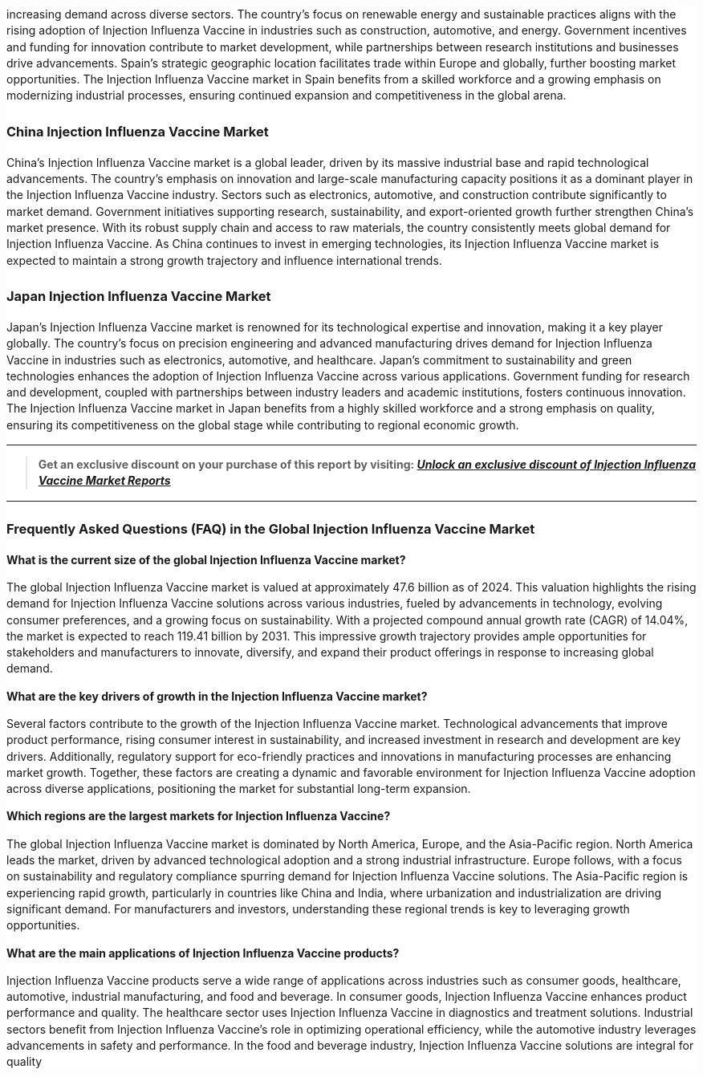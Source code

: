 increasing demand across diverse sectors. The country&rsquo;s focus on renewable energy and sustainable practices aligns with the rising adoption of Injection Influenza Vaccine in industries such as construction, automotive, and energy. Government incentives and funding for innovation contribute to market development, while partnerships between research institutions and businesses drive advancements. Spain&rsquo;s strategic geographic location facilitates trade within Europe and globally, further boosting market opportunities. The Injection Influenza Vaccine market in Spain benefits from a skilled workforce and a growing emphasis on modernizing industrial processes, ensuring continued expansion and competitiveness in the global arena.</p><h3>China Injection Influenza Vaccine Market</h3><p>China&rsquo;s Injection Influenza Vaccine market is a global leader, driven by its massive industrial base and rapid technological advancements. The country&rsquo;s emphasis on innovation and large-scale manufacturing capacity positions it as a dominant player in the Injection Influenza Vaccine industry. Sectors such as electronics, automotive, and construction contribute significantly to market demand. Government initiatives supporting research, sustainability, and export-oriented growth further strengthen China&rsquo;s market presence. With its robust supply chain and access to raw materials, the country consistently meets global demand for Injection Influenza Vaccine. As China continues to invest in emerging technologies, its Injection Influenza Vaccine market is expected to maintain a strong growth trajectory and influence international trends.</p><h3>Japan Injection Influenza Vaccine Market</h3><p>Japan&rsquo;s Injection Influenza Vaccine market is renowned for its technological expertise and innovation, making it a key player globally. The country&rsquo;s focus on precision engineering and advanced manufacturing drives demand for Injection Influenza Vaccine in industries such as electronics, automotive, and healthcare. Japan&rsquo;s commitment to sustainability and green technologies enhances the adoption of Injection Influenza Vaccine across various applications. Government funding for research and development, coupled with partnerships between industry leaders and academic institutions, fosters continuous innovation. The Injection Influenza Vaccine market in Japan benefits from a highly skilled workforce and a strong emphasis on quality, ensuring its competitiveness on the global stage while contributing to regional economic growth.</p><hr /><blockquote><p><strong>Get an exclusive discount on your purchase of this report by visiting: <em><a href="://marketresearchpulse.com/ask-for-discount/144663?utm_source=Github&amp;utm_medium=0111">Unlock an exclusive discount of Injection Influenza Vaccine Market Reports</a></em>&nbsp;</strong></p></blockquote><hr /><h3>Frequently Asked Questions (FAQ) in the Global Injection Influenza Vaccine Market</h3><p><strong>What is the current size of the global Injection Influenza Vaccine market?</strong></p><p>The global Injection Influenza Vaccine market is valued at approximately 47.6 billion as of 2024. This valuation highlights the rising demand for Injection Influenza Vaccine solutions across various industries, fueled by advancements in technology, evolving consumer preferences, and a growing focus on sustainability. With a projected compound annual growth rate (CAGR) of 14.04%, the market is expected to reach 119.41 billion by 2031. This impressive growth trajectory provides ample opportunities for stakeholders and manufacturers to innovate, diversify, and expand their product offerings in response to increasing global demand.</p><p><strong>What are the key drivers of growth in the Injection Influenza Vaccine market?</strong></p><p>Several factors contribute to the growth of the Injection Influenza Vaccine market. Technological advancements that improve product performance, rising consumer interest in sustainability, and increased investment in research and development are key drivers. Additionally, regulatory support for eco-friendly practices and innovations in manufacturing processes are enhancing market growth. Together, these factors are creating a dynamic and favorable environment for Injection Influenza Vaccine adoption across diverse applications, positioning the market for substantial long-term expansion.</p><p><strong>Which regions are the largest markets for Injection Influenza Vaccine?</strong></p><p>The global Injection Influenza Vaccine market is dominated by North America, Europe, and the Asia-Pacific region. North America leads the market, driven by advanced technological adoption and a strong industrial infrastructure. Europe follows, with a focus on sustainability and regulatory compliance spurring demand for Injection Influenza Vaccine solutions. The Asia-Pacific region is experiencing rapid growth, particularly in countries like China and India, where urbanization and industrialization are driving significant demand. For manufacturers and investors, understanding these regional trends is key to leveraging growth opportunities.</p><p><strong>What are the main applications of Injection Influenza Vaccine products?</strong></p><p>Injection Influenza Vaccine products serve a wide range of applications across industries such as consumer goods, healthcare, automotive, industrial manufacturing, and food and beverage. In consumer goods, Injection Influenza Vaccine enhances product performance and quality. The healthcare sector uses Injection Influenza Vaccine in diagnostics and treatment solutions. Industrial sectors benefit from Injection Influenza Vaccine&rsquo;s role in optimizing operational efficiency, while the automotive industry leverages advancements in safety and performance. In the food and beverage industry, Injection Influenza Vaccine solutions are integral for quality